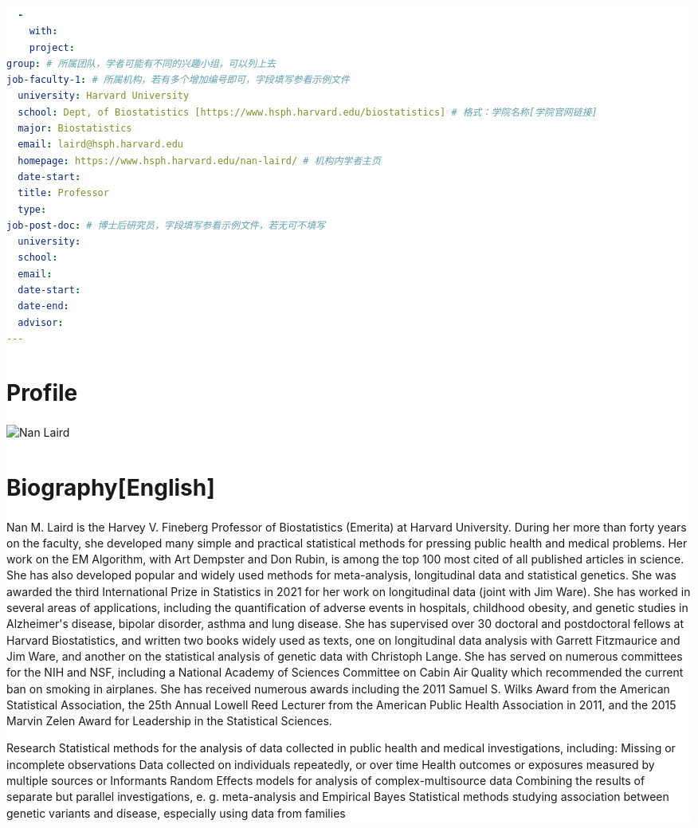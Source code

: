```yaml
  - 
    with: 
    project: 
group: # 所属团队，学者可能有不同的兴趣小组，可以列上去
job-faculty-1: # 所属机构，若有多个增加编号即可，字段填写参看示例文件
  university: Harvard University 
  school: Dept, of Biostatistics [https://www.hsph.harvard.edu/biostatistics] # 格式：学院名称[学院官网链接]
  major: Biostatistics
  email: laird@hsph.harvard.edu
  homepage: https://www.hsph.harvard.edu/nan-laird/ # 机构内学者主页
  date-start: 
  title: Professor
  type: 
job-post-doc: # 博士后研究员，字段填写参看示例文件，若无可不填写
  university: 
  school: 
  email: 
  date-start: 
  date-end: 
  advisor: 
---
```


# Profile

![Nan Laird](https://connects.catalyst.harvard.edu/Profiles/profile/Modules/CustomViewPersonGeneralInfo/PhotoHandler.ashx?NodeID=1245537)

# Biography[English]

Nan M. Laird is the Harvey V. Fineberg Professor of Biostatistics (Emerita) at Harvard University. During her more than forty years on the faculty, she developed many simple and practical statistical methods for pressing public health and medical problems. Her work on the EM Algorithm, with Art Dempster and Don Rubin, is among the top 100 most cited of all published articles in science. She has also developed popular and widely used methods for meta-analysis, longitudinal data and statistical genetics. She was awarded the third International Prize in Statistics in 2021 for her work on longitudinal data (joint with Jim Ware). She has worked in several areas of applications, including the quantification of adverse events in hospitals, childhood obesity, and genetic studies in Alzheimer's disease, bipolar disorder, asthma and lung disease. She has supervised over 30 doctoral and postdoctoral fellows at Harvard Biostatistics, and written two books widely used as texts, one on longitudinal data analysis with Garrett Fitzmaurice and Jim Ware, and another on the statistical analysis of genetic data with Christoph Lange. She has served on numerous committees for the NIH and NSF, including a National Academy of Sciences Committee on Cabin Air Quality which recommended the current ban on smoking in airplanes. She has received numerous awards including the 2011 Samuel S. Wilks Award from the American Statistical Association, the 25th Annual Lowell Reed Lecturer from the American Public Health Association in 2011, and the 2015 Marvin Zelen Award for Leadership in the Statistical Sciences.

Research
Statistical methods for the analysis of data collected in public health and medical investigations, including:
Missing or incomplete observations
Data collected on individuals repeatedly, or over time
Health outcomes or exposures measured by multiple sources or Informants
Random Effects models for analysis of complex-multisource data
Combining the results of separate but parallel investigations, e. g. meta-analysis and Empirical Bayes
Statistical methods studying association between genetic variants and disease, especially using data from families
